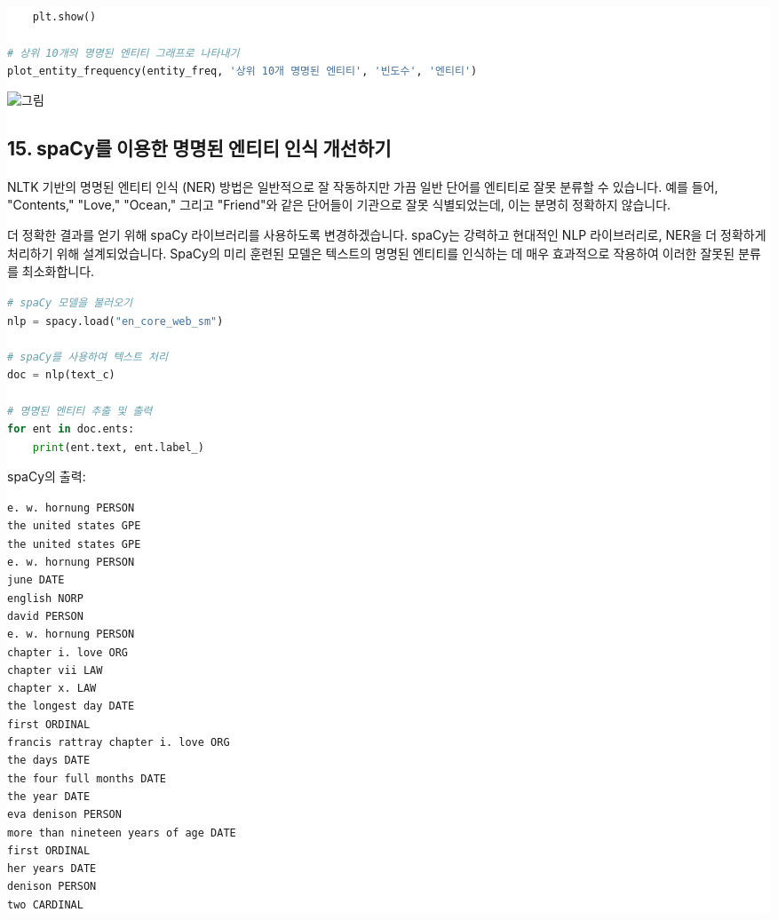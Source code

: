```python
    plt.show()

# 상위 10개의 명명된 엔티티 그래프로 나타내기
plot_entity_frequency(entity_freq, '상위 10개 명명된 엔티티', '빈도수', '엔티티')
```

![그림](/assets/img/2024-06-23-BuildingDataPipelineswithWebScrapingAStep-by-StepGuide_2.png)

## 15. spaCy를 이용한 명명된 엔티티 인식 개선하기

NLTK 기반의 명명된 엔티티 인식 (NER) 방법은 일반적으로 잘 작동하지만 가끔 일반 단어를 엔티티로 잘못 분류할 수 있습니다. 예를 들어, "Contents," "Love," "Ocean," 그리고 "Friend"와 같은 단어들이 기관으로 잘못 식별되었는데, 이는 분명히 정확하지 않습니다.



<ins class="adsbygoogle"
     style="display:block"
     data-ad-client="ca-pub-4877378276818686"
     data-ad-slot="1107185301"
     data-ad-format="auto"
     data-full-width-responsive="true"></ins>

<script>
     (adsbygoogle = window.adsbygoogle || []).push({});
</script>

더 정확한 결과를 얻기 위해 spaCy 라이브러리를 사용하도록 변경하겠습니다. spaCy는 강력하고 현대적인 NLP 라이브러리로, NER을 더 정확하게 처리하기 위해 설계되었습니다. SpaCy의 미리 훈련된 모델은 텍스트의 명명된 엔티티를 인식하는 데 매우 효과적으로 작용하여 이러한 잘못된 분류를 최소화합니다.

```python
# spaCy 모델을 불러오기
nlp = spacy.load("en_core_web_sm")

# spaCy를 사용하여 텍스트 처리
doc = nlp(text_c)

# 명명된 엔티티 추출 및 출력
for ent in doc.ents:
    print(ent.text, ent.label_)
```

spaCy의 출력:

```python
e. w. hornung PERSON
the united states GPE
the united states GPE
e. w. hornung PERSON
june DATE
english NORP
david PERSON
e. w. hornung PERSON
chapter i. love ORG
chapter vii LAW
chapter x. LAW
the longest day DATE
first ORDINAL
francis rattray chapter i. love ORG
the days DATE
the four full months DATE
the year DATE
eva denison PERSON
more than nineteen years of age DATE
first ORDINAL
her years DATE
denison PERSON
two CARDINAL
```